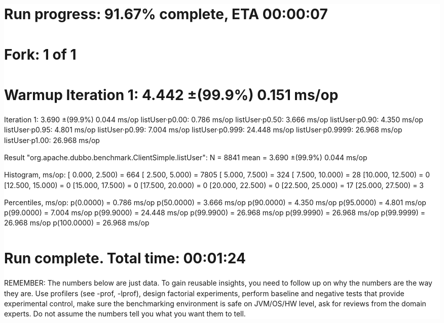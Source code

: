 # Run progress: 91.67% complete, ETA 00:00:07
# Fork: 1 of 1
# Warmup Iteration   1: 4.442 ±(99.9%) 0.151 ms/op
Iteration   1: 3.690 ±(99.9%) 0.044 ms/op
                 listUser·p0.00:   0.786 ms/op
                 listUser·p0.50:   3.666 ms/op
                 listUser·p0.90:   4.350 ms/op
                 listUser·p0.95:   4.801 ms/op
                 listUser·p0.99:   7.004 ms/op
                 listUser·p0.999:  24.448 ms/op
                 listUser·p0.9999: 26.968 ms/op
                 listUser·p1.00:   26.968 ms/op



Result "org.apache.dubbo.benchmark.ClientSimple.listUser":
  N = 8841
  mean =      3.690 ±(99.9%) 0.044 ms/op

  Histogram, ms/op:
    [ 0.000,  2.500) = 664 
    [ 2.500,  5.000) = 7805 
    [ 5.000,  7.500) = 324 
    [ 7.500, 10.000) = 28 
    [10.000, 12.500) = 0 
    [12.500, 15.000) = 0 
    [15.000, 17.500) = 0 
    [17.500, 20.000) = 0 
    [20.000, 22.500) = 0 
    [22.500, 25.000) = 17 
    [25.000, 27.500) = 3 

  Percentiles, ms/op:
      p(0.0000) =      0.786 ms/op
     p(50.0000) =      3.666 ms/op
     p(90.0000) =      4.350 ms/op
     p(95.0000) =      4.801 ms/op
     p(99.0000) =      7.004 ms/op
     p(99.9000) =     24.448 ms/op
     p(99.9900) =     26.968 ms/op
     p(99.9990) =     26.968 ms/op
     p(99.9999) =     26.968 ms/op
    p(100.0000) =     26.968 ms/op


# Run complete. Total time: 00:01:24

REMEMBER: The numbers below are just data. To gain reusable insights, you need to follow up on
why the numbers are the way they are. Use profilers (see -prof, -lprof), design factorial
experiments, perform baseline and negative tests that provide experimental control, make sure
the benchmarking environment is safe on JVM/OS/HW level, ask for reviews from the domain experts.
Do not assume the numbers tell you what you want them to tell.
